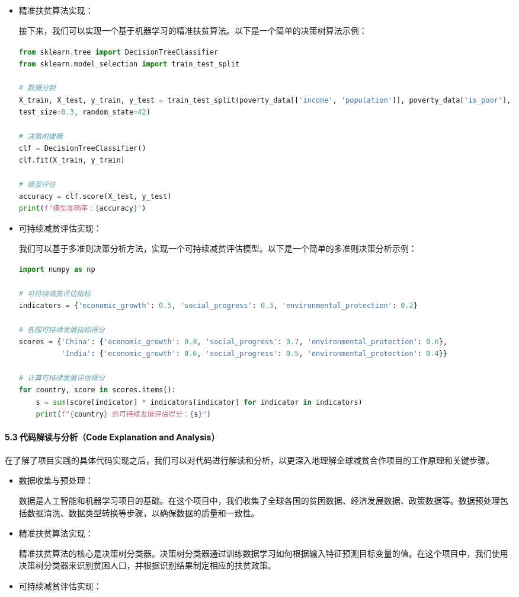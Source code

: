 - 精准扶贫算法实现：

  接下来，我们可以实现一个基于机器学习的精准扶贫算法。以下是一个简单的决策树算法示例：

  ```python
  from sklearn.tree import DecisionTreeClassifier
  from sklearn.model_selection import train_test_split

  # 数据分割
  X_train, X_test, y_train, y_test = train_test_split(poverty_data[['income', 'population']], poverty_data['is_poor'], test_size=0.3, random_state=42)

  # 决策树建模
  clf = DecisionTreeClassifier()
  clf.fit(X_train, y_train)

  # 模型评估
  accuracy = clf.score(X_test, y_test)
  print(f"模型准确率：{accuracy}")
  ```

- 可持续减贫评估实现：

  我们可以基于多准则决策分析方法，实现一个可持续减贫评估模型。以下是一个简单的多准则决策分析示例：

  ```python
  import numpy as np

  # 可持续减贫评估指标
  indicators = {'economic_growth': 0.5, 'social_progress': 0.3, 'environmental_protection': 0.2}

  # 各国可持续发展指标得分
  scores = {'China': {'economic_growth': 0.8, 'social_progress': 0.7, 'environmental_protection': 0.6},
            'India': {'economic_growth': 0.6, 'social_progress': 0.5, 'environmental_protection': 0.4}}

  # 计算可持续发展评估得分
  for country, score in scores.items():
      s = sum(score[indicator] * indicators[indicator] for indicator in indicators)
      print(f"{country} 的可持续发展评估得分：{s}")
  ```

#### 5.3 代码解读与分析（Code Explanation and Analysis）

在了解了项目实践的具体代码实现之后，我们可以对代码进行解读和分析，以更深入地理解全球减贫合作项目的工作原理和关键步骤。

- 数据收集与预处理：

  数据是人工智能和机器学习项目的基础。在这个项目中，我们收集了全球各国的贫困数据、经济发展数据、政策数据等。数据预处理包括数据清洗、数据类型转换等步骤，以确保数据的质量和一致性。

- 精准扶贫算法实现：

  精准扶贫算法的核心是决策树分类器。决策树分类器通过训练数据学习如何根据输入特征预测目标变量的值。在这个项目中，我们使用决策树分类器来识别贫困人口，并根据识别结果制定相应的扶贫政策。

- 可持续减贫评估实现：
